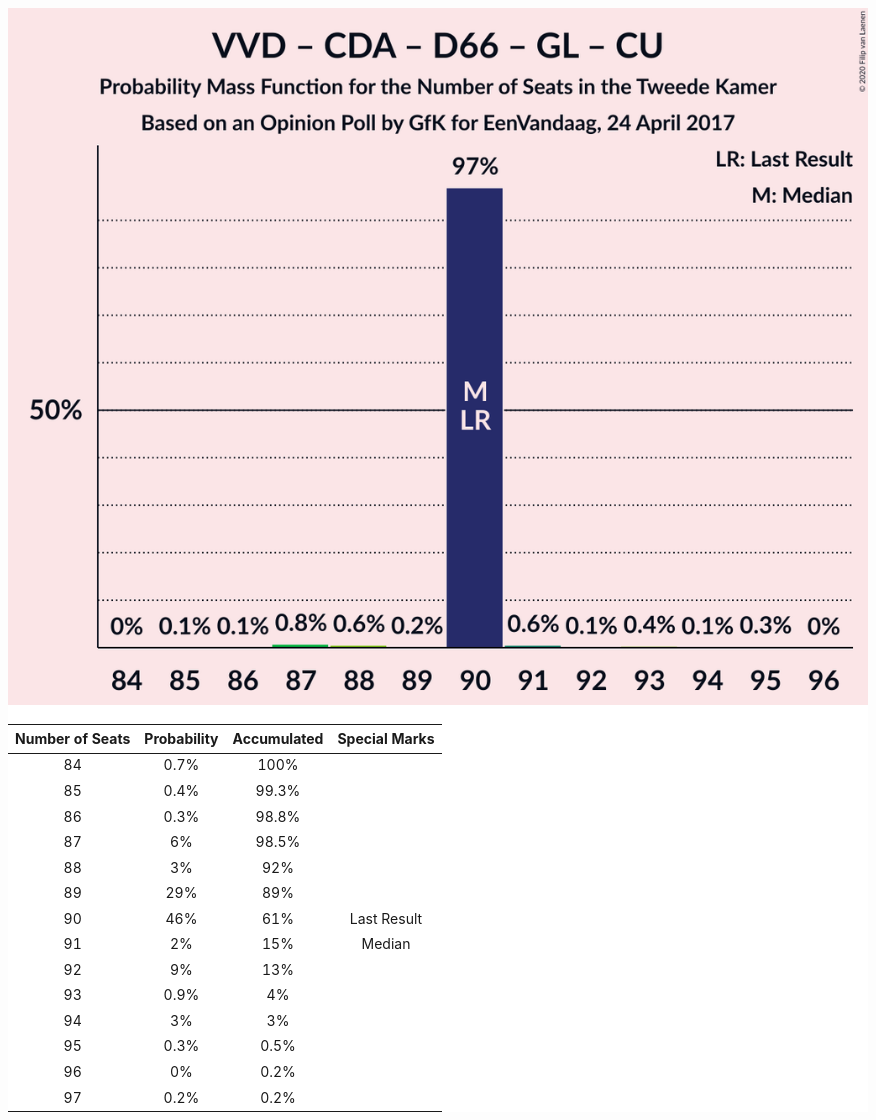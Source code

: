 ![Graph with seats probability mass function not yet produced](2017-04-24-GfK-coalitions-seats-pmf-vvd–cda–d66–gl–cu.png "Seats Probability Mass Function")

| Number of Seats | Probability | Accumulated | Special Marks |
|:---------------:|:-----------:|:-----------:|:-------------:|
| 84 | 0.7% | 100% |  |
| 85 | 0.4% | 99.3% |  |
| 86 | 0.3% | 98.8% |  |
| 87 | 6% | 98.5% |  |
| 88 | 3% | 92% |  |
| 89 | 29% | 89% |  |
| 90 | 46% | 61% | Last Result |
| 91 | 2% | 15% | Median |
| 92 | 9% | 13% |  |
| 93 | 0.9% | 4% |  |
| 94 | 3% | 3% |  |
| 95 | 0.3% | 0.5% |  |
| 96 | 0% | 0.2% |  |
| 97 | 0.2% | 0.2% |  |
